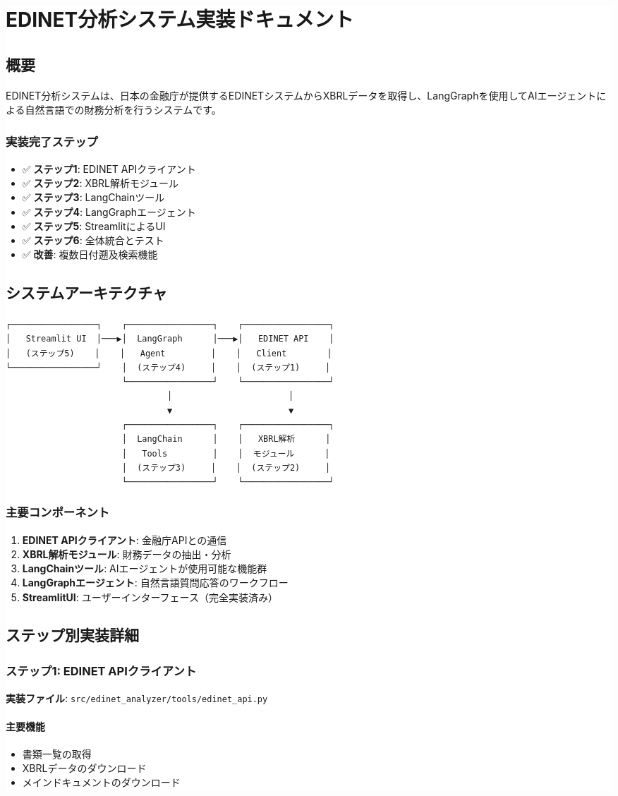 # EDINET分析システム実装ドキュメント

## 概要

EDINET分析システムは、日本の金融庁が提供するEDINETシステムからXBRLデータを取得し、LangGraphを使用してAIエージェントによる自然言語での財務分析を行うシステムです。

### 実装完了ステップ
- ✅ **ステップ1**: EDINET APIクライアント
- ✅ **ステップ2**: XBRL解析モジュール  
- ✅ **ステップ3**: LangChainツール
- ✅ **ステップ4**: LangGraphエージェント
- ✅ **ステップ5**: StreamlitによるUI
- ✅ **ステップ6**: 全体統合とテスト
- ✅ **改善**: 複数日付遡及検索機能

## システムアーキテクチャ

```
┌─────────────────┐    ┌─────────────────┐    ┌─────────────────┐
│   Streamlit UI  │───▶│  LangGraph      │───▶│   EDINET API    │
│   (ステップ5)    │    │   Agent         │    │   Client        │
└─────────────────┘    │  (ステップ4)     │    │  (ステップ1)     │
                       └─────────────────┘    └─────────────────┘
                                │                       │
                                ▼                       ▼
                       ┌─────────────────┐    ┌─────────────────┐
                       │  LangChain      │    │   XBRL解析      │
                       │   Tools         │    │  モジュール      │
                       │  (ステップ3)     │    │  (ステップ2)     │
                       └─────────────────┘    └─────────────────┘
```

### 主要コンポーネント

1. **EDINET APIクライアント**: 金融庁APIとの通信
2. **XBRL解析モジュール**: 財務データの抽出・分析
3. **LangChainツール**: AIエージェントが使用可能な機能群
4. **LangGraphエージェント**: 自然言語質問応答のワークフロー
5. **StreamlitUI**: ユーザーインターフェース（完全実装済み）

## ステップ別実装詳細

### ステップ1: EDINET APIクライアント

**実装ファイル**: `src/edinet_analyzer/tools/edinet_api.py`

#### 主要機能
- 書類一覧の取得
- XBRLデータのダウンロード
- メインドキュメントのダウンロード
